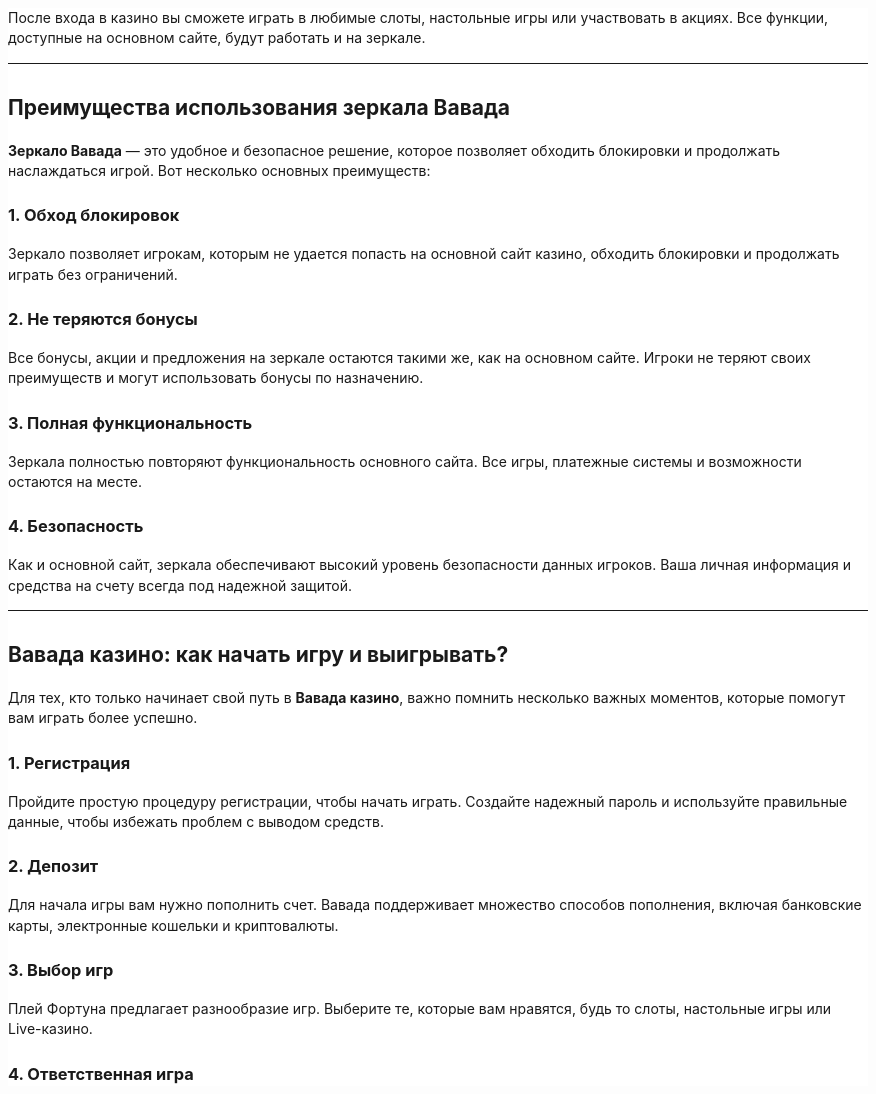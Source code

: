 После входа в казино вы сможете играть в любимые слоты, настольные игры или участвовать в акциях. Все функции, доступные на основном сайте, будут работать и на зеркале.

***

## Преимущества использования зеркала Вавада

**Зеркало Вавада** — это удобное и безопасное решение, которое позволяет обходить блокировки и продолжать наслаждаться игрой. Вот несколько основных преимуществ:

### 1. **Обход блокировок**

Зеркало позволяет игрокам, которым не удается попасть на основной сайт казино, обходить блокировки и продолжать играть без ограничений.

### 2. **Не теряются бонусы**

Все бонусы, акции и предложения на зеркале остаются такими же, как на основном сайте. Игроки не теряют своих преимуществ и могут использовать бонусы по назначению.

### 3. **Полная функциональность**

Зеркала полностью повторяют функциональность основного сайта. Все игры, платежные системы и возможности остаются на месте.

### 4. **Безопасность**

Как и основной сайт, зеркала обеспечивают высокий уровень безопасности данных игроков. Ваша личная информация и средства на счету всегда под надежной защитой.

***

## Вавада казино: как начать игру и выигрывать?

Для тех, кто только начинает свой путь в **Вавада казино**, важно помнить несколько важных моментов, которые помогут вам играть более успешно.

### 1. **Регистрация**

Пройдите простую процедуру регистрации, чтобы начать играть. Создайте надежный пароль и используйте правильные данные, чтобы избежать проблем с выводом средств.

### 2. **Депозит**

Для начала игры вам нужно пополнить счет. Вавада поддерживает множество способов пополнения, включая банковские карты, электронные кошельки и криптовалюты.

### 3. **Выбор игр**

Плей Фортуна предлагает разнообразие игр. Выберите те, которые вам нравятся, будь то слоты, настольные игры или Live-казино.

### 4. **Ответственная игра**
